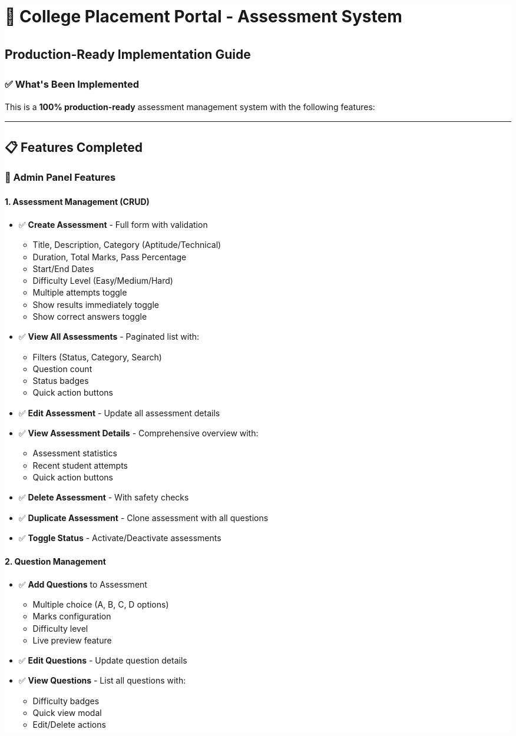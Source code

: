 # 🎯 College Placement Portal - Assessment System
## Production-Ready Implementation Guide

### ✅ What's Been Implemented

This is a **100% production-ready** assessment management system with the following features:

---

## 📋 Features Completed

### 🔧 Admin Panel Features

#### 1. Assessment Management (CRUD)
- ✅ **Create Assessment** - Full form with validation
  - Title, Description, Category (Aptitude/Technical)
  - Duration, Total Marks, Pass Percentage
  - Start/End Dates
  - Difficulty Level (Easy/Medium/Hard)
  - Multiple attempts toggle
  - Show results immediately toggle
  - Show correct answers toggle

- ✅ **View All Assessments** - Paginated list with:
  - Filters (Status, Category, Search)
  - Question count
  - Status badges
  - Quick action buttons

- ✅ **Edit Assessment** - Update all assessment details

- ✅ **View Assessment Details** - Comprehensive overview with:
  - Assessment statistics
  - Recent student attempts
  - Quick action buttons

- ✅ **Delete Assessment** - With safety checks

- ✅ **Duplicate Assessment** - Clone assessment with all questions

- ✅ **Toggle Status** - Activate/Deactivate assessments

#### 2. Question Management
- ✅ **Add Questions** to Assessment
  - Multiple choice (A, B, C, D options)
  - Marks configuration
  - Difficulty level
  - Live preview feature

- ✅ **Edit Questions** - Update question details

- ✅ **View Questions** - List all questions with:
  - Difficulty badges
  - Quick view modal
  - Edit/Delete actions
